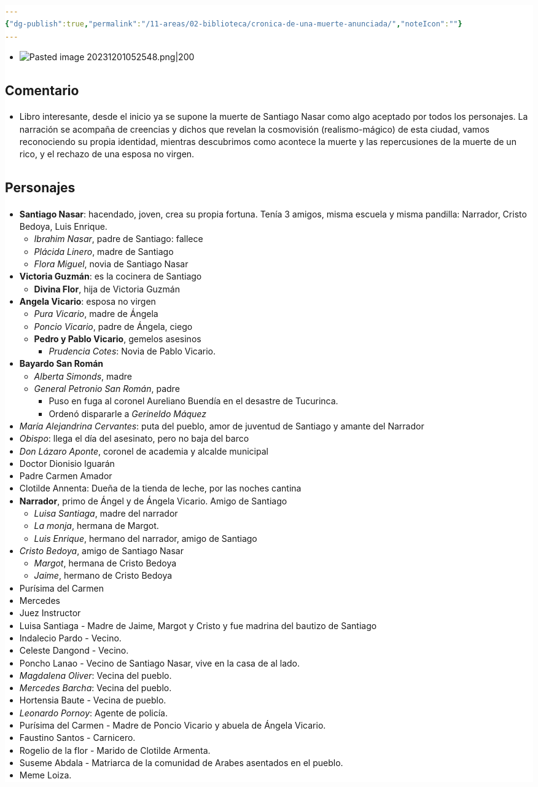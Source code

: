 ```yaml
---
{"dg-publish":true,"permalink":"/11-areas/02-biblioteca/cronica-de-una-muerte-anunciada/","noteIcon":""}
---
```


- ![Pasted image 20231201052548.png|200](/img/user/11%20%C3%81reas%20%E2%9A%99/02%20Biblioteca/%F0%9F%92%BE%20Adjuntos/Pasted%20image%2020231201052548.png)
## Comentario
- Libro interesante, desde el inicio ya se supone la muerte de Santiago Nasar como algo aceptado por todos los personajes. La narración se acompaña de creencias y dichos que revelan la cosmovisión (realismo-mágico) de esta ciudad, vamos reconociendo su propia identidad, mientras descubrimos como acontece la muerte y las repercusiones de la muerte de un rico, y el rechazo de una esposa no virgen.
## Personajes
- **Santiago Nasar**: hacendado, joven, crea su propia fortuna. Tenía 3 amigos, misma escuela y misma pandilla: Narrador, Cristo Bedoya, Luis Enrique.
	- *Ibrahim Nasar*, padre de Santiago: fallece
	- *Plácida Linero*, madre de Santiago
	- *Flora Miguel*, novia de Santiago Nasar
- **Victoria Guzmán**: es la cocinera de Santiago
	- **Divina Flor**, hija de Victoria Guzmán
- **Angela Vicario**: esposa no virgen
	- *Pura Vicario*, madre de Ángela
	- *Poncio Vicario*, padre de Ángela, ciego
	- **Pedro y Pablo Vicario**, gemelos asesinos 
		- *Prudencia Cotes*: Novia de Pablo Vicario.
- **Bayardo San Román**
	- *Alberta Simonds*, madre
	- *General Petronio San Román*, padre
		- Puso en fuga al coronel Aureliano Buendía en el desastre de Tucurinca.
		- Ordenó dispararle a *Gerineldo Máquez*
- *María Alejandrina Cervantes*: puta del pueblo, amor de juventud de Santiago y amante del Narrador
- *Obispo*: llega el día del asesinato, pero no baja del barco
- *Don Lázaro Aponte*, coronel de academia y alcalde municipal
- Doctor Dionisio Iguarán
- Padre Carmen Amador
- Clotilde Annenta: Dueña de la tienda de leche, por las noches cantina
- **Narrador**, primo de Ángel y de Ángela Vicario. Amigo de Santiago
	- *Luisa Santiaga*, madre del narrador
	- *La monja*, hermana de Margot.
	- *Luis Enrique*, hermano del narrador, amigo de Santiago 
- *Cristo Bedoya*, amigo de Santiago Nasar
	- *Margot*, hermana de Cristo Bedoya
	- *Jaime*, hermano de Cristo Bedoya
- Purísima del Carmen
- Mercedes
- Juez Instructor
- Luisa Santiaga - Madre de Jaime, Margot y Cristo y fue madrina del bautizo de Santiago
- Indalecio Pardo - Vecino.
- Celeste Dangond - Vecino.
- Poncho Lanao - Vecino de Santiago Nasar, vive en la casa de al lado.
- *Magdalena Oliver*: Vecina del pueblo.
- *Mercedes Barcha*: Vecina del pueblo.
- Hortensia Baute - Vecina de pueblo.
- *Leonardo Pornoy*: Agente de policía.
- Purísima del Carmen - Madre de Poncio Vicario y abuela de Ángela Vicario.
- Faustino Santos - Carnicero.
- Rogelio de la flor - Marido de Clotilde Armenta.
- Suseme Abdala - Matriarca de la comunidad de Arabes asentados en el pueblo.
- Meme Loiza.